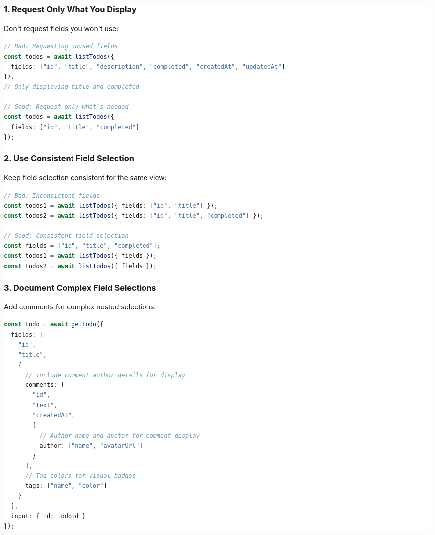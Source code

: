 ### 1. Request Only What You Display

Don't request fields you won't use:

```typescript
// Bad: Requesting unused fields
const todos = await listTodos({
  fields: ["id", "title", "description", "completed", "createdAt", "updatedAt"]
});
// Only displaying title and completed

// Good: Request only what's needed
const todos = await listTodos({
  fields: ["id", "title", "completed"]
});
```

### 2. Use Consistent Field Selection

Keep field selection consistent for the same view:

```typescript
// Bad: Inconsistent fields
const todos1 = await listTodos({ fields: ["id", "title"] });
const todos2 = await listTodos({ fields: ["id", "title", "completed"] });

// Good: Consistent field selection
const fields = ["id", "title", "completed"];
const todos1 = await listTodos({ fields });
const todos2 = await listTodos({ fields });
```

### 3. Document Complex Field Selections

Add comments for complex nested selections:

```typescript
const todo = await getTodo({
  fields: [
    "id",
    "title",
    {
      // Include comment author details for display
      comments: [
        "id",
        "text",
        "createdAt",
        {
          // Author name and avatar for comment display
          author: ["name", "avatarUrl"]
        }
      ],
      // Tag colors for visual badges
      tags: ["name", "color"]
    }
  ],
  input: { id: todoId }
});
```
